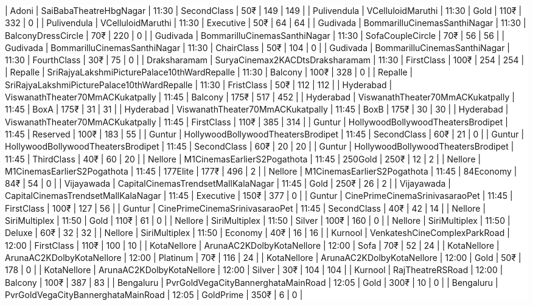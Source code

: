 | Adoni            | SaiBabaTheatreHbgNagar                            | 11:30 | SecondClass             |   50₹ |      149 |    149 |
| Pulivendula      | VCelluloidMaruthi                                 | 11:30 | Gold                    |  110₹ |      332 |      0 |
| Pulivendula      | VCelluloidMaruthi                                 | 11:30 | Executive               |   50₹ |       64 |     64 |
| Gudivada         | BommarilluCinemasSanthiNagar                      | 11:30 | BalconyDressCircle      |   70₹ |      220 |      0 |
| Gudivada         | BommarilluCinemasSanthiNagar                      | 11:30 | SofaCoupleCircle        |   70₹ |       56 |     56 |
| Gudivada         | BommarilluCinemasSanthiNagar                      | 11:30 | ChairClass              |   50₹ |      104 |      0 |
| Gudivada         | BommarilluCinemasSanthiNagar                      | 11:30 | FourthClass             |   30₹ |       75 |      0 |
| Draksharamam     | SuryaCinemax2KACDtsDraksharamam                   | 11:30 | FirstClass              |  100₹ |      254 |    254 |
| Repalle          | SriRajyaLakshmiPicturePalace10thWardRepalle       | 11:30 | Balcony                 |  100₹ |      328 |      0 |
| Repalle          | SriRajyaLakshmiPicturePalace10thWardRepalle       | 11:30 | FristClass              |   50₹ |      112 |    112 |
| Hyderabad        | ViswanathTheater70MmACKukatpally                  | 11:45 | Balcony                 |  175₹ |      517 |    452 |
| Hyderabad        | ViswanathTheater70MmACKukatpally                  | 11:45 | BoxA                    |  175₹ |       31 |     31 |
| Hyderabad        | ViswanathTheater70MmACKukatpally                  | 11:45 | BoxB                    |  175₹ |       30 |     30 |
| Hyderabad        | ViswanathTheater70MmACKukatpally                  | 11:45 | FirstClass              |  110₹ |      385 |    314 |
| Guntur           | HollywoodBollywoodTheatersBrodipet                | 11:45 | Reserved                |  100₹ |      183 |     55 |
| Guntur           | HollywoodBollywoodTheatersBrodipet                | 11:45 | SecondClass             |   60₹ |       21 |      0 |
| Guntur           | HollywoodBollywoodTheatersBrodipet                | 11:45 | SecondClass             |   60₹ |       20 |     20 |
| Guntur           | HollywoodBollywoodTheatersBrodipet                | 11:45 | ThirdClass              |   40₹ |       60 |     20 |
| Nellore          | M1CinemasEarlierS2Pogathota                       | 11:45 | 250Gold                 |  250₹ |       12 |      2 |
| Nellore          | M1CinemasEarlierS2Pogathota                       | 11:45 | 177Elite                |  177₹ |      496 |      2 |
| Nellore          | M1CinemasEarlierS2Pogathota                       | 11:45 | 84Economy               |   84₹ |       54 |      0 |
| Vijayawada       | CapitalCinemasTrendsetMallKalaNagar               | 11:45 | Gold                    |  250₹ |       26 |      2 |
| Vijayawada       | CapitalCinemasTrendsetMallKalaNagar               | 11:45 | Executive               |  150₹ |      377 |      0 |
| Guntur           | CinePrimeCinemaSrinivasaraoPet                    | 11:45 | FirstClass              |  100₹ |      127 |     56 |
| Guntur           | CinePrimeCinemaSrinivasaraoPet                    | 11:45 | SecondClass             |   40₹ |       42 |     14 |
| Nellore          | SiriMultiplex                                     | 11:50 | Gold                    |  110₹ |       61 |      0 |
| Nellore          | SiriMultiplex                                     | 11:50 | Silver                  |  100₹ |      160 |      0 |
| Nellore          | SiriMultiplex                                     | 11:50 | Deluxe                  |   60₹ |       32 |     32 |
| Nellore          | SiriMultiplex                                     | 11:50 | Economy                 |   40₹ |       16 |     16 |
| Kurnool          | VenkateshCineComplexParkRoad                      | 12:00 | FirstClass              |  110₹ |      100 |     10 |
| KotaNellore      | ArunaAC2KDolbyKotaNellore                         | 12:00 | Sofa                    |   70₹ |       52 |     24 |
| KotaNellore      | ArunaAC2KDolbyKotaNellore                         | 12:00 | Platinum                |   70₹ |      116 |     24 |
| KotaNellore      | ArunaAC2KDolbyKotaNellore                         | 12:00 | Gold                    |   50₹ |      178 |      0 |
| KotaNellore      | ArunaAC2KDolbyKotaNellore                         | 12:00 | Silver                  |   30₹ |      104 |    104 |
| Kurnool          | RajTheatreRSRoad                                  | 12:00 | Balcony                 |  100₹ |      387 |     83 |
| Bengaluru        | PvrGoldVegaCityBannerghataMainRoad                | 12:05 | Gold                    |  300₹ |       10 |      0 |
| Bengaluru        | PvrGoldVegaCityBannerghataMainRoad                | 12:05 | GoldPrime               |  350₹ |        6 |      0 |